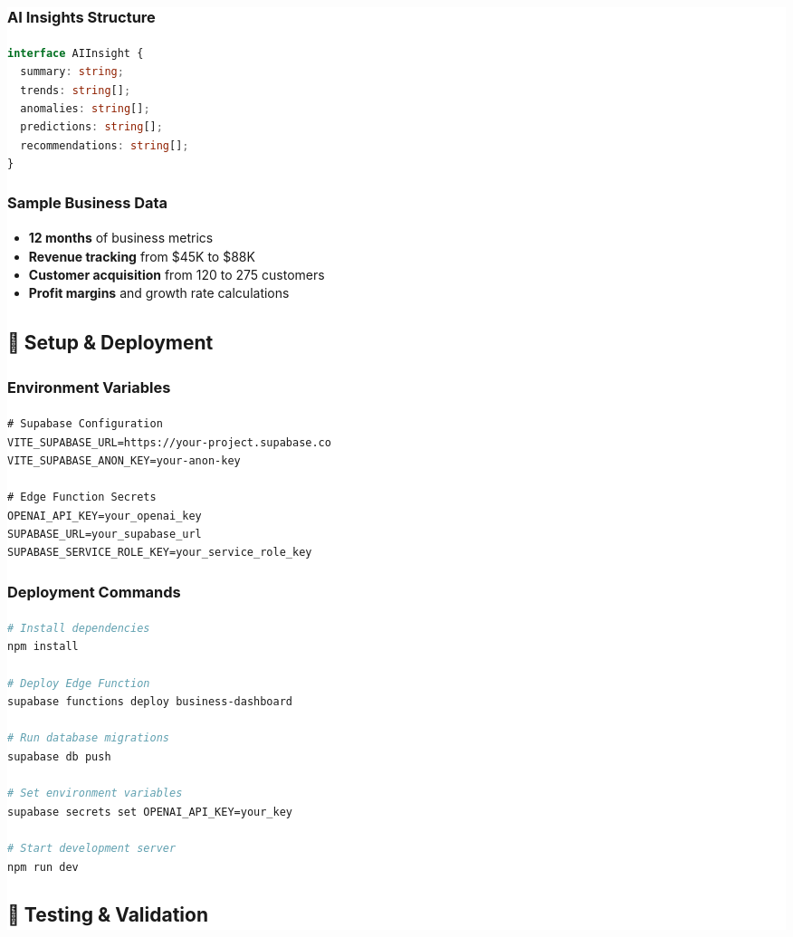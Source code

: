 ### **AI Insights Structure**
```typescript
interface AIInsight {
  summary: string;
  trends: string[];
  anomalies: string[];
  predictions: string[];
  recommendations: string[];
}
```

### **Sample Business Data**
- **12 months** of business metrics
- **Revenue tracking** from $45K to $88K
- **Customer acquisition** from 120 to 275 customers
- **Profit margins** and growth rate calculations

## 🔧 **Setup & Deployment**

### **Environment Variables**
```env
# Supabase Configuration
VITE_SUPABASE_URL=https://your-project.supabase.co
VITE_SUPABASE_ANON_KEY=your-anon-key

# Edge Function Secrets
OPENAI_API_KEY=your_openai_key
SUPABASE_URL=your_supabase_url
SUPABASE_SERVICE_ROLE_KEY=your_service_role_key
```

### **Deployment Commands**
```bash
# Install dependencies
npm install

# Deploy Edge Function
supabase functions deploy business-dashboard

# Run database migrations
supabase db push

# Set environment variables
supabase secrets set OPENAI_API_KEY=your_key

# Start development server
npm run dev
```

## 🧪 **Testing & Validation**

